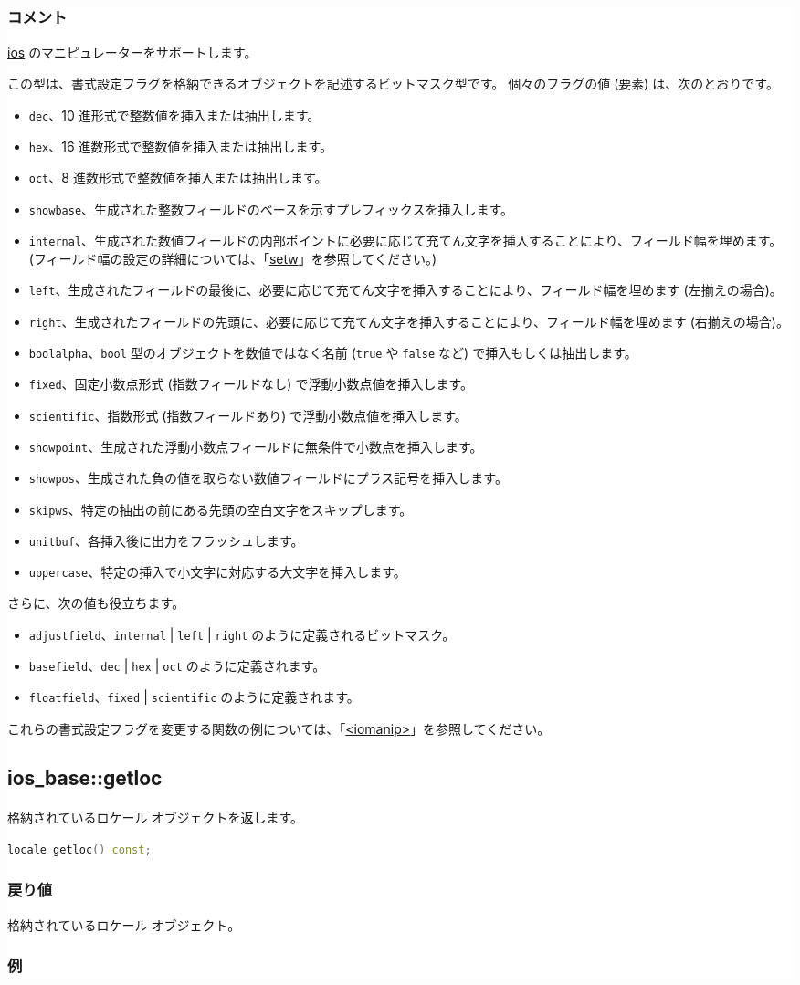 ### <a name="remarks"></a>コメント

[ios](../standard-library/ios.md) のマニピュレーターをサポートします。

この型は、書式設定フラグを格納できるオブジェクトを記述するビットマスク型です。 個々のフラグの値 (要素) は、次のとおりです。

- `dec`、10 進形式で整数値を挿入または抽出します。

- `hex`、16 進数形式で整数値を挿入または抽出します。

- `oct`、8 進数形式で整数値を挿入または抽出します。

- `showbase`、生成された整数フィールドのベースを示すプレフィックスを挿入します。

- `internal`、生成された数値フィールドの内部ポイントに必要に応じて充てん文字を挿入することにより、フィールド幅を埋めます。 (フィールド幅の設定の詳細については、「[setw](../standard-library/iomanip-functions.md#setw)」を参照してください。)

- `left`、生成されたフィールドの最後に、必要に応じて充てん文字を挿入することにより、フィールド幅を埋めます (左揃えの場合)。

- `right`、生成されたフィールドの先頭に、必要に応じて充てん文字を挿入することにより、フィールド幅を埋めます (右揃えの場合)。

- `boolalpha`、`bool` 型のオブジェクトを数値ではなく名前 (`true` や `false` など) で挿入もしくは抽出します。

- `fixed`、固定小数点形式 (指数フィールドなし) で浮動小数点値を挿入します。

- `scientific`、指数形式 (指数フィールドあり) で浮動小数点値を挿入します。

- `showpoint`、生成された浮動小数点フィールドに無条件で小数点を挿入します。

- `showpos`、生成された負の値を取らない数値フィールドにプラス記号を挿入します。

- `skipws`、特定の抽出の前にある先頭の空白文字をスキップします。

- `unitbuf`、各挿入後に出力をフラッシュします。

- `uppercase`、特定の挿入で小文字に対応する大文字を挿入します。

さらに、次の値も役立ちます。

- `adjustfield`、`internal` &#124; `left` &#124; `right` のように定義されるビットマスク。

- `basefield`、`dec` &#124; `hex` &#124; `oct` のように定義されます。

- `floatfield`、`fixed` &#124; `scientific` のように定義されます。

これらの書式設定フラグを変更する関数の例については、「[\<iomanip>](../standard-library/iomanip.md)」を参照してください。

## <a name="getloc"></a>  ios_base::getloc

格納されているロケール オブジェクトを返します。

```cpp
locale getloc() const;
```

### <a name="return-value"></a>戻り値

格納されているロケール オブジェクト。

### <a name="example"></a>例
